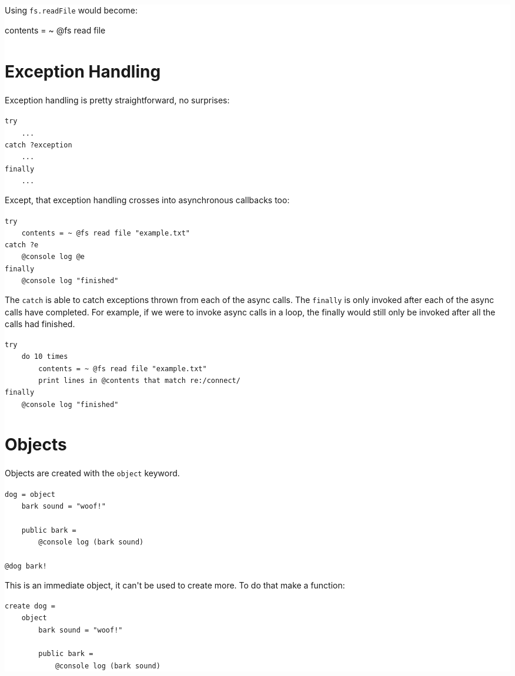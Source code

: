 Using `fs.readFile` would become:

contents = ~ @fs read file

# Exception Handling

Exception handling is pretty straightforward, no surprises:

	try
		...
	catch ?exception
		...
	finally
		...

Except, that exception handling crosses into asynchronous callbacks too:

	try
		contents = ~ @fs read file "example.txt"
	catch ?e
		@console log @e
	finally
		@console log "finished"

The `catch` is able to catch exceptions thrown from each of the async calls. The `finally` is only invoked after each of the async calls have completed. For example, if we were to invoke async calls in a loop, the finally would still only be invoked after all the calls had finished.

	try
		do 10 times
			contents = ~ @fs read file "example.txt"
			print lines in @contents that match re:/connect/
	finally
		@console log "finished"

# Objects

Objects are created with the `object` keyword.

	dog = object
		bark sound = "woof!"
		
		public bark =
			@console log (bark sound)

	@dog bark!

This is an immediate object, it can't be used to create more. To do that make a function:

	create dog =
		object
			bark sound = "woof!"
		
			public bark =
				@console log (bark sound)
	